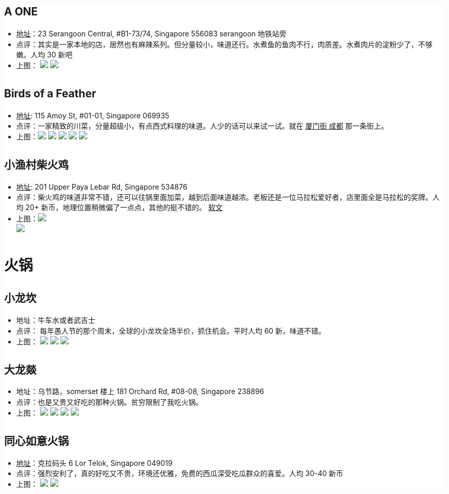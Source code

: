 ## A ONE 
+ [地址](https://www.google.com/maps/place/A-ONE+Claypot+House/@1.3506575,103.8698616,17z/data=!3m2!4b1!5s0x31da17a6c9cbff89:0xd57ea669903a76d8!4m5!3m4!1s0x31da17a6c6a5ad07:0xd1f33bcbb66ddf5f!8m2!3d1.3506521!4d103.8720503)：23 Serangoon Central, #B1-73/74, Singapore 556083 serangoon 地铁站旁
+ 点评：其实是一家本地的店，居然也有麻辣系列。但分量较小，味道还行。水煮鱼的鱼肉不行，肉质差。水煮肉片的淀粉少了，不够嫩。人均 30 新吧
+ 上图： ![](https://raw.githubusercontent.com/fainyang/pictures/master/img/20190709162540.jpeg)  ![](https://raw.githubusercontent.com/fainyang/pictures/master/img/20190709155332.jpg)

## Birds of a Feather
+ [地址](https://www.google.com/maps/place/Birds+of+a+Feather/@1.282141,103.8455223,17z/data=!3m1!4b1!4m5!3m4!1s0x31da190c54bb3971:0x9eefa2ec6018112a!8m2!3d1.282141!4d103.847711): 115 Amoy St, #01-01, Singapore 069935
+ 点评：一家精致的川菜，分量超级小，有点西式料理的味道。人少的话可以来试一试。就在 [厦门街 成都](#厦门街-成都) 那一条街上。
+ 上图：![](https://raw.githubusercontent.com/fainyang/pictures/master/img/20191227141702.jpg)  ![](https://raw.githubusercontent.com/fainyang/pictures/master/img/20191227141658.jpg)  ![](https://raw.githubusercontent.com/fainyang/pictures/master/img/20191227141707.jpg)  ![](https://raw.githubusercontent.com/fainyang/pictures/master/img/20191227141710.jpg)  ![](https://raw.githubusercontent.com/fainyang/pictures/master/img/20191227141713.jpg)

## 小渔村柴火鸡
+ [地址](https://www.google.com/maps/place/Xiao+Yu+Cun+Seafood+Restaurant+%E5%B0%8F%E6%B8%94%E6%9D%91%E6%9F%B4%E7%81%AB%E9%B8%A1/@1.3404171,103.8825676,17z/data=!3m1!4b1!4m5!3m4!1s0x31da1796ad421f09:0xa8336dc955c257bb!8m2!3d1.3404171!4d103.8847563): 201 Upper Paya Lebar Rd, Singapore 534876
+ 点评：柴火鸡的味道非常不错，还可以往锅里面加菜，越到后面味道越浓。老板还是一位马拉松爱好者，店里面全是马拉松的奖牌。人均 20+ 新币，地理位置稍微偏了一点点，其他的挺不错的。 [软文](https://www.shicheng.news/show/658725)
+ 上图：![](https://raw.githubusercontent.com/fainyang/pictures/master/img/20200112223455.jpg)  
![](https://raw.githubusercontent.com/fainyang/pictures/master/img/20200112223458.jpg)

# 火锅
## 小龙坎
+ 地址：牛车水或者武吉士
+ 点评： 每年愚人节的那个周末，全球的小龙坎全场半价，抓住机会。平时人均 60 新，味道不错。
+ 上图： ![](https://raw.githubusercontent.com/fainyang/pictures/master/img/20190709162948.jpg)  ![](https://raw.githubusercontent.com/fainyang/pictures/master/img/20190709162952.jpg)  ![](https://raw.githubusercontent.com/fainyang/pictures/master/img/20190709162955.jpg)
## 大龙燚
+ 地址：乌节路，somerset 楼上 181 Orchard Rd, #08-08, Singapore 238896
+ 点评：也是又贵又好吃的那种火锅。贫穷限制了我吃火锅。
+ 上图： ![](https://raw.githubusercontent.com/fainyang/pictures/master/img/20190709163645.jpg)  ![](https://raw.githubusercontent.com/fainyang/pictures/master/img/20190709163648.jpg)  ![](https://raw.githubusercontent.com/fainyang/pictures/master/img/20190709163652.jpg)  ![](https://raw.githubusercontent.com/fainyang/pictures/master/img/20190709163655.jpg)
## 同心如意火锅
+ [地址](https://www.google.com/maps/place/%E5%90%8C%E5%BF%83%E5%A6%82%E6%84%8F%E4%BC%A0%E7%BB%9F%E9%93%9C%E7%81%AB%E9%94%85/@1.2869932,103.8465049,17z/data=!4m8!1m2!2m1!1z5ZCM5b-D5aaC5oSP54Gr6ZSF!3m4!1s0x31da190a4cc3d849:0x5c55c99089e27a1e!8m2!3d1.2869783!4d103.8486978)：克拉码头 6 Lor Telok, Singapore 049019
+ 点评：强烈安利了，真的好吃又不贵，环境还优雅，免费的西瓜深受吃瓜群众的喜爱。人均 30-40 新币
+ 上图： ![](https://raw.githubusercontent.com/fainyang/pictures/master/img/20190709164043.jpeg)  ![](https://raw.githubusercontent.com/fainyang/pictures/master/img/20190709155506.jpeg)
